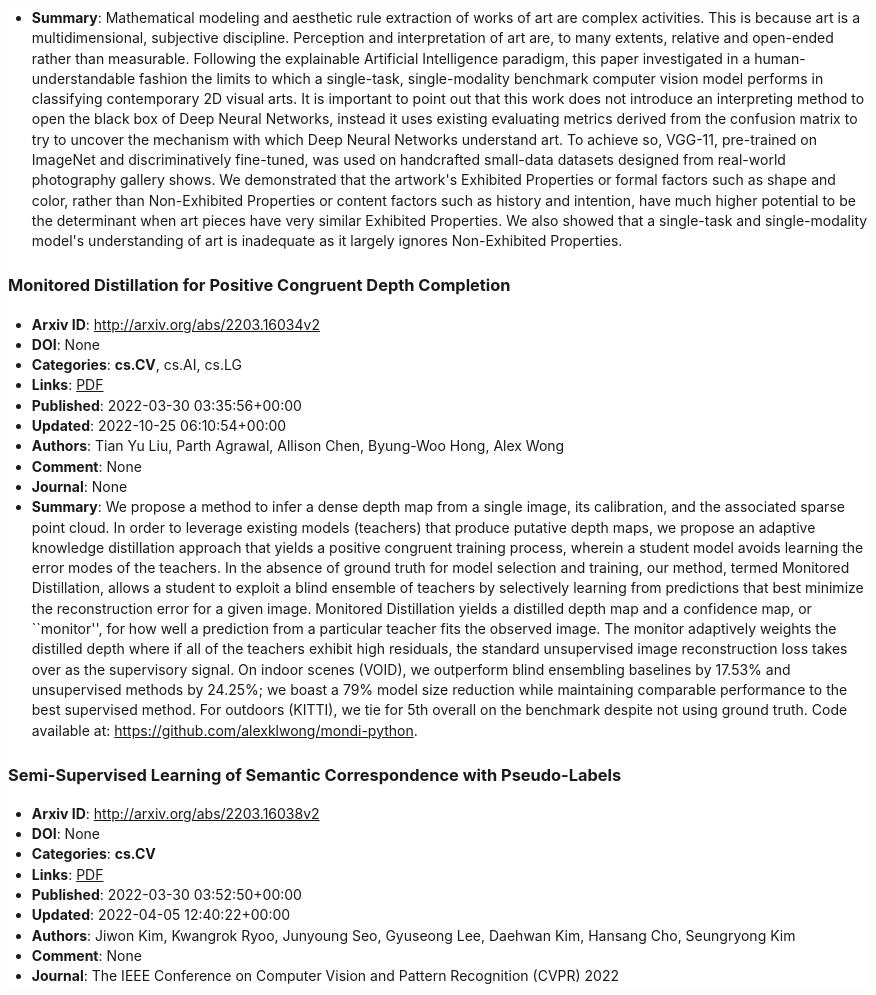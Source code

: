 - **Summary**: Mathematical modeling and aesthetic rule extraction of works of art are complex activities. This is because art is a multidimensional, subjective discipline. Perception and interpretation of art are, to many extents, relative and open-ended rather than measurable. Following the explainable Artificial Intelligence paradigm, this paper investigated in a human-understandable fashion the limits to which a single-task, single-modality benchmark computer vision model performs in classifying contemporary 2D visual arts. It is important to point out that this work does not introduce an interpreting method to open the black box of Deep Neural Networks, instead it uses existing evaluating metrics derived from the confusion matrix to try to uncover the mechanism with which Deep Neural Networks understand art. To achieve so, VGG-11, pre-trained on ImageNet and discriminatively fine-tuned, was used on handcrafted small-data datasets designed from real-world photography gallery shows. We demonstrated that the artwork's Exhibited Properties or formal factors such as shape and color, rather than Non-Exhibited Properties or content factors such as history and intention, have much higher potential to be the determinant when art pieces have very similar Exhibited Properties. We also showed that a single-task and single-modality model's understanding of art is inadequate as it largely ignores Non-Exhibited Properties.



### Monitored Distillation for Positive Congruent Depth Completion
- **Arxiv ID**: http://arxiv.org/abs/2203.16034v2
- **DOI**: None
- **Categories**: **cs.CV**, cs.AI, cs.LG
- **Links**: [PDF](http://arxiv.org/pdf/2203.16034v2)
- **Published**: 2022-03-30 03:35:56+00:00
- **Updated**: 2022-10-25 06:10:54+00:00
- **Authors**: Tian Yu Liu, Parth Agrawal, Allison Chen, Byung-Woo Hong, Alex Wong
- **Comment**: None
- **Journal**: None
- **Summary**: We propose a method to infer a dense depth map from a single image, its calibration, and the associated sparse point cloud. In order to leverage existing models (teachers) that produce putative depth maps, we propose an adaptive knowledge distillation approach that yields a positive congruent training process, wherein a student model avoids learning the error modes of the teachers. In the absence of ground truth for model selection and training, our method, termed Monitored Distillation, allows a student to exploit a blind ensemble of teachers by selectively learning from predictions that best minimize the reconstruction error for a given image. Monitored Distillation yields a distilled depth map and a confidence map, or ``monitor'', for how well a prediction from a particular teacher fits the observed image. The monitor adaptively weights the distilled depth where if all of the teachers exhibit high residuals, the standard unsupervised image reconstruction loss takes over as the supervisory signal. On indoor scenes (VOID), we outperform blind ensembling baselines by 17.53% and unsupervised methods by 24.25%; we boast a 79% model size reduction while maintaining comparable performance to the best supervised method. For outdoors (KITTI), we tie for 5th overall on the benchmark despite not using ground truth. Code available at: https://github.com/alexklwong/mondi-python.



### Semi-Supervised Learning of Semantic Correspondence with Pseudo-Labels
- **Arxiv ID**: http://arxiv.org/abs/2203.16038v2
- **DOI**: None
- **Categories**: **cs.CV**
- **Links**: [PDF](http://arxiv.org/pdf/2203.16038v2)
- **Published**: 2022-03-30 03:52:50+00:00
- **Updated**: 2022-04-05 12:40:22+00:00
- **Authors**: Jiwon Kim, Kwangrok Ryoo, Junyoung Seo, Gyuseong Lee, Daehwan Kim, Hansang Cho, Seungryong Kim
- **Comment**: None
- **Journal**: The IEEE Conference on Computer Vision and Pattern Recognition
  (CVPR) 2022